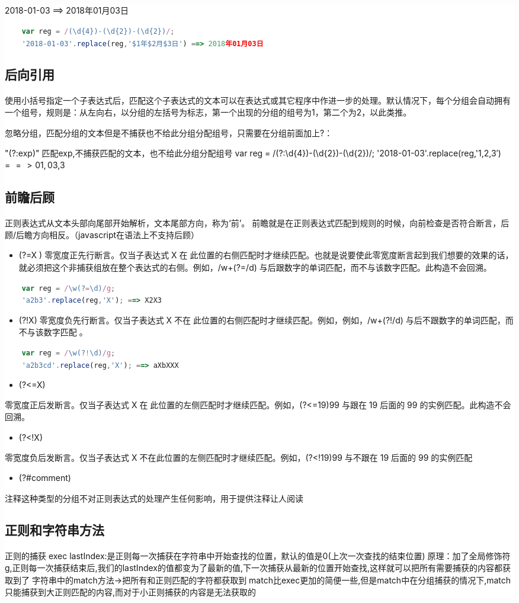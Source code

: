 2018-01-03 ==> 2018年01月03日
```javascript
    var reg = /(\d{4})-(\d{2})-(\d{2})/;
    '2018-01-03'.replace(reg,'$1年$2月$3日') ==> 2018年01月03日
```
## 后向引用
使用小括号指定一个子表达式后，匹配这个子表达式的文本可以在表达式或其它程序中作进一步的处理。默认情况下，每个分组会自动拥有一个组号，规则是：从左向右，以分组的左括号为标志，第一个出现的分组的组号为1，第二个为2，以此类推。

忽略分组，匹配分组的文本但是不捕获也不给此分组分配组号，只需要在分组前面加上?：

"(?:exp)"  匹配exp,不捕获匹配的文本，也不给此分组分配组号
var reg = /(?:\d{4})-(\d{2})-(\d{2})/;
'2018-01-03'.replace(reg,'$1,$2,$3') ==> 01,03,$3
## 前瞻后顾
正则表达式从文本头部向尾部开始解析，文本尾部方向，称为‘前’。
前瞻就是在正则表达式匹配到规则的时候，向前检查是否符合断言，后顾/后瞻方向相反。（javascript在语法上不支持后顾）
- (?=X )
零宽度正先行断言。仅当子表达式 X 在 此位置的右侧匹配时才继续匹配。也就是说要使此零宽度断言起到我们想要的效果的话，就必须把这个非捕获组放在整个表达式的右侧。例如，/w+(?=/d) 与后跟数字的单词匹配，而不与该数字匹配。此构造不会回溯。
```javascript
    var reg = /\w(?=\d)/g;
    'a2b3'.replace(reg,'X'); ==> X2X3
```
- (?!X)
零宽度负先行断言。仅当子表达式 X 不在 此位置的右侧匹配时才继续匹配。例如，例如，/w+(?!/d) 与后不跟数字的单词匹配，而不与该数字匹配 。

```javascript
    var reg = /\w(?!\d)/g;
    'a2b3cd'.replace(reg,'X'); ==> aXbXXX
```

- (?<=X)

零宽度正后发断言。仅当子表达式 X 在 此位置的左侧匹配时才继续匹配。例如，(?<=19)99 与跟在 19 后面的 99 的实例匹配。此构造不会回溯。

- (?<!X)

零宽度负后发断言。仅当子表达式 X 不在此位置的左侧匹配时才继续匹配。例如，(?<!19)99 与不跟在 19 后面的 99 的实例匹配

- (?#comment)

注释这种类型的分组不对正则表达式的处理产生任何影响，用于提供注释让人阅读

## 正则和字符串方法
正则的捕获 exec
lastIndex:是正则每一次捕获在字符串中开始查找的位置，默认的值是0(上次一次查找的结束位置)
原理：加了全局修饰符g,正则每一次捕获结束后,我们的lastIndex的值都变为了最新的值,下一次捕获从最新的位置开始查找,这样就可以把所有需要捕获的内容都获取到了
字符串中的match方法->把所有和正则匹配的字符都获取到
match比exec更加的简便一些,但是match中在分组捕获的情况下,match只能捕获到大正则匹配的内容,而对于小正则捕获的内容是无法获取的